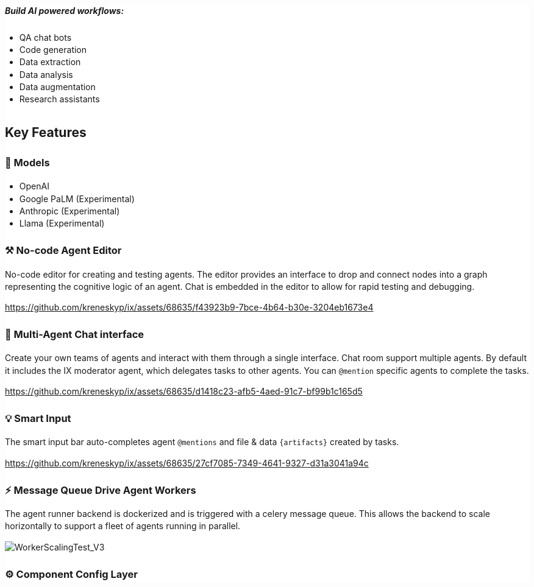 ##### Build AI powered workflows:
- QA chat bots
- Code generation
- Data extraction
- Data analysis
- Data augmentation
- Research assistants

## Key Features

### 🧠 Models
  - OpenAI
  - Google PaLM (Experimental)
  - Anthropic (Experimental)
  - Llama (Experimental)

### ⚒️ No-code Agent Editor
No-code editor for creating and testing agents. The editor provides an interface to drop and connect nodes into a graph
representing the cognitive logic of an agent. Chat is embedded in the editor to allow for rapid testing and debugging.

https://github.com/kreneskyp/ix/assets/68635/f43923b9-7bce-4b64-b30e-3204eb1673e4

### 💬 Multi-Agent Chat interface
Create your own teams of agents and interact with them through a single interface. Chat room support multiple agents.
By default it includes the IX moderator agent, which delegates tasks to other agents. You can `@mention` specific 
agents to complete the tasks.


https://github.com/kreneskyp/ix/assets/68635/d1418c23-afb5-4aed-91c7-bf99b1c165d5


### 💡 Smart Input 
The smart input bar auto-completes agent `@mentions` and file & data `{artifacts}` created by tasks.

https://github.com/kreneskyp/ix/assets/68635/27cf7085-7349-4641-9327-d31a3041a94c


### ⚡ Message Queue Drive Agent Workers
The agent runner backend is dockerized and is triggered with a celery message queue. This allows the backend to scale
horizontally to support a fleet of agents running in parallel.

![WorkerScalingTest_V3](https://github.com/kreneskyp/ix/assets/68635/bac934be-01c6-4882-bcfc-73a5ee85aa1e)


### ⚙️ Component Config Layer
